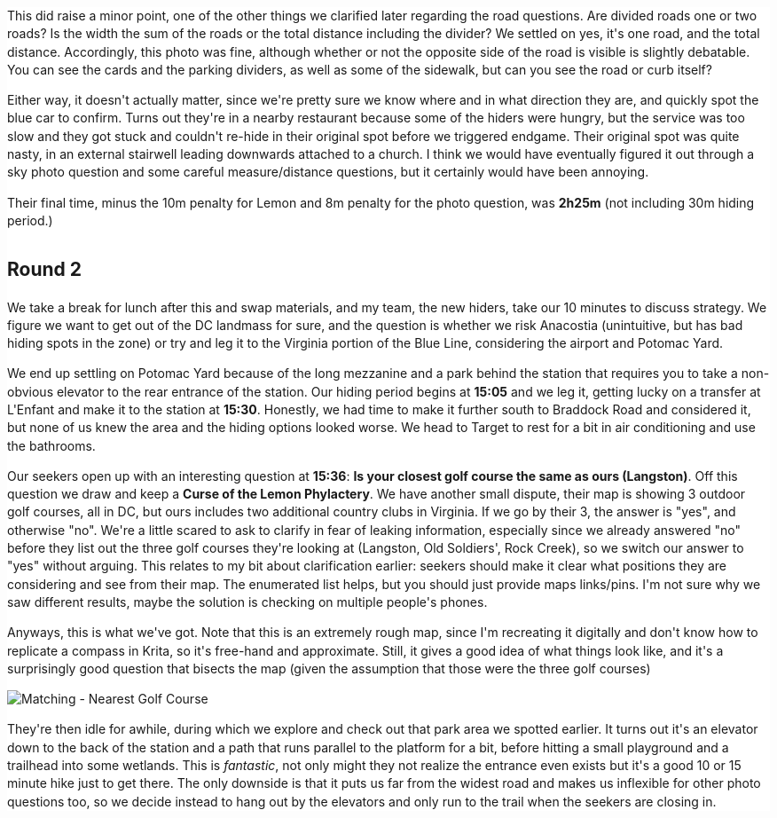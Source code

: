 This did raise a minor point, one of the other things we clarified later regarding the road questions. Are divided roads one or two roads? Is the width the sum of the roads or the total distance including the divider? We settled on yes, it's one road, and the total distance. Accordingly, this photo was fine, although whether or not the opposite side of the road is visible is slightly debatable. You can see the cards and the parking dividers, as well as some of the sidewalk, but can you see the road or curb itself? 

Either way, it doesn't actually matter, since we're pretty sure we know where and in what direction they are, and quickly spot the blue car to confirm. Turns out they're in a nearby restaurant because some of the hiders were hungry, but the service was too slow and they got stuck and couldn't re-hide in their original spot before we triggered endgame. Their original spot was quite nasty, in an external stairwell leading downwards attached to a church. I think we would have eventually figured it out through a sky photo question and some careful measure/distance questions, but it certainly would have been annoying.

Their final time, minus the 10m penalty for Lemon and 8m penalty for the photo question, was **2h25m** (not including 30m hiding period.)

## Round 2

We take a break for lunch after this and swap materials, and my team, the new hiders, take our 10 minutes to discuss strategy. We figure we want to get out of the DC landmass for sure, and the question is whether we risk Anacostia (unintuitive, but has bad hiding spots in the zone) or try and leg it to the Virginia portion of the Blue Line, considering the airport and Potomac Yard.

We end up settling on Potomac Yard because of the long mezzanine and a park behind the station that requires you to take a non-obvious elevator to the rear entrance of the station. Our hiding period begins at **15:05** and we leg it, getting lucky on a transfer at L'Enfant and make it to the station at **15:30**. Honestly, we had time to make it further south to Braddock Road and considered it, but none of us knew the area and the hiding options looked worse. We head to Target to rest for a bit in air conditioning and use the bathrooms.

Our seekers open up with an interesting question at **15:36**: **Is your closest golf course the same as ours (Langston)**. Off this question we draw and keep a **Curse of the Lemon Phylactery**. We have another small dispute, their map is showing 3 outdoor golf courses, all in DC, but ours includes two additional country clubs in Virginia. If we go by their 3, the answer is "yes", and otherwise "no". We're a little scared to ask to clarify in fear of leaking information, especially since we already answered "no" before they list out the three golf courses they're looking at (Langston, Old Soldiers', Rock Creek), so we switch our answer to "yes" without arguing. This relates to my bit about clarification earlier: seekers should make it clear what positions they are considering and see from their map. The enumerated list helps, but you should just provide maps links/pins. I'm not sure why we saw different results, maybe the solution is checking on multiple people's phones.

Anyways, this is what we've got. Note that this is an extremely rough map, since I'm recreating it digitally and don't know how to replicate a compass in Krita, so it's free-hand and approximate. Still, it gives a good idea of what things look like, and it's a surprisingly good question that bisects the map (given the assumption that those were the three golf courses)

![Matching - Nearest Golf Course](/assets/images/hide-and-seek/20250628_golf1.png)

They're then idle for awhile, during which we explore and check out that park area we spotted earlier. It turns out it's an elevator down to the back of the station and a path that runs parallel to the platform for a bit, before hitting a small playground and a trailhead into some wetlands. This is *fantastic*, not only might they not realize the entrance even exists but it's a good 10 or 15 minute hike just to get there. The only downside is that it puts us far from the widest road and makes us inflexible for other photo questions too, so we decide instead to hang out by the elevators and only run to the trail when the seekers are closing in.
